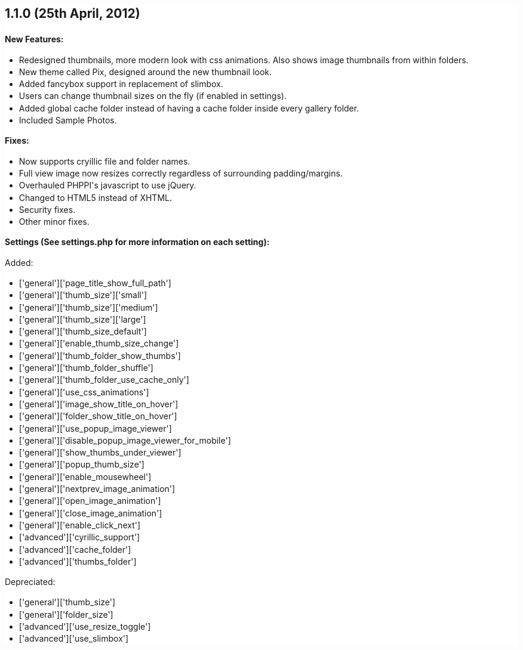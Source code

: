 ## 1.1.0 (25th April, 2012) ##

**New Features:**

  * Redesigned thumbnails, more modern look with css animations. Also shows image thumbnails from within folders.
  * New theme called Pix, designed around the new thumbnail look.
  * Added fancybox support in replacement of slimbox.
  * Users can change thumbnail sizes on the fly (if enabled in settings).
  * Added global cache folder instead of having a cache folder inside every gallery folder.
  * Included Sample Photos.

**Fixes:**

  * Now supports cryillic file and folder names.
  * Full view image now resizes correctly regardless of surrounding padding/margins.
  * Overhauled PHPPI's javascript to use jQuery.
  * Changed to HTML5 instead of XHTML.
  * Security fixes.
  * Other minor fixes.

**Settings (See settings.php for more information on each setting):**

Added:

  * ['general']['page\_title\_show\_full\_path']
  * ['general']['thumb\_size']['small']
  * ['general']['thumb\_size']['medium']
  * ['general']['thumb\_size']['large']
  * ['general']['thumb\_size\_default']
  * ['general']['enable\_thumb\_size\_change']
  * ['general']['thumb\_folder\_show\_thumbs']
  * ['general']['thumb\_folder\_shuffle']
  * ['general']['thumb\_folder\_use\_cache\_only']
  * ['general']['use\_css\_animations']
  * ['general']['image\_show\_title\_on\_hover']
  * ['general']['folder\_show\_title\_on\_hover']
  * ['general']['use\_popup\_image\_viewer']
  * ['general']['disable\_popup\_image\_viewer\_for\_mobile']
  * ['general']['show\_thumbs\_under\_viewer']
  * ['general']['popup\_thumb\_size']
  * ['general']['enable\_mousewheel']
  * ['general']['nextprev\_image\_animation']
  * ['general']['open\_image\_animation']
  * ['general']['close\_image\_animation']
  * ['general']['enable\_click\_next']
  * ['advanced']['cyrillic\_support']
  * ['advanced']['cache\_folder']
  * ['advanced']['thumbs\_folder']

Depreciated:

  * ['general']['thumb\_size']
  * ['general']['folder\_size']
  * ['advanced']['use\_resize\_toggle']
  * ['advanced']['use\_slimbox']

